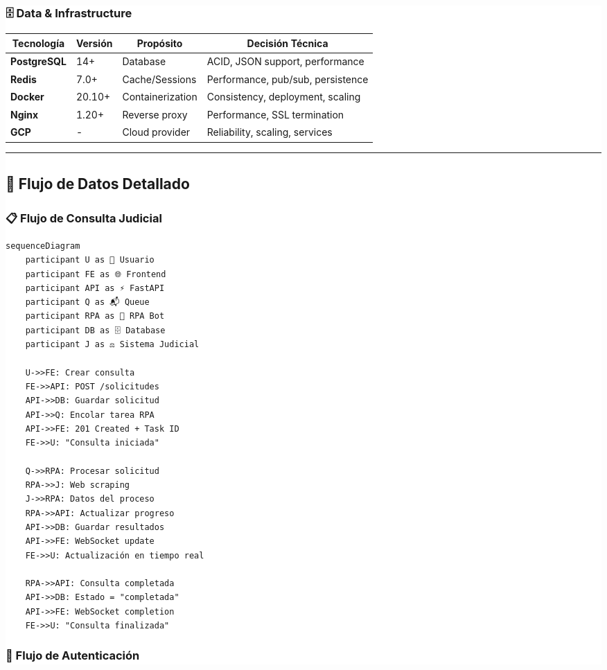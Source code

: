 ### **🗄️ Data & Infrastructure**

| Tecnología | Versión | Propósito | Decisión Técnica |
|------------|---------|-----------|------------------|
| **PostgreSQL** | 14+ | Database | ACID, JSON support, performance |
| **Redis** | 7.0+ | Cache/Sessions | Performance, pub/sub, persistence |
| **Docker** | 20.10+ | Containerization | Consistency, deployment, scaling |
| **Nginx** | 1.20+ | Reverse proxy | Performance, SSL termination |
| **GCP** | - | Cloud provider | Reliability, scaling, services |

---

## 🔄 **Flujo de Datos Detallado**

### **📋 Flujo de Consulta Judicial**

```mermaid
sequenceDiagram
    participant U as 👤 Usuario
    participant FE as 🌐 Frontend
    participant API as ⚡ FastAPI
    participant Q as 📬 Queue
    participant RPA as 🤖 RPA Bot
    participant DB as 🗄️ Database
    participant J as ⚖️ Sistema Judicial
    
    U->>FE: Crear consulta
    FE->>API: POST /solicitudes
    API->>DB: Guardar solicitud
    API->>Q: Encolar tarea RPA
    API->>FE: 201 Created + Task ID
    FE->>U: "Consulta iniciada"
    
    Q->>RPA: Procesar solicitud
    RPA->>J: Web scraping
    J->>RPA: Datos del proceso
    RPA->>API: Actualizar progreso
    API->>DB: Guardar resultados
    API->>FE: WebSocket update
    FE->>U: Actualización en tiempo real
    
    RPA->>API: Consulta completada
    API->>DB: Estado = "completada"
    API->>FE: WebSocket completion
    FE->>U: "Consulta finalizada"
```

### **🔐 Flujo de Autenticación**
